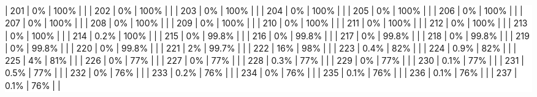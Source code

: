 | 201 | 0% | 100% |  |
| 202 | 0% | 100% |  |
| 203 | 0% | 100% |  |
| 204 | 0% | 100% |  |
| 205 | 0% | 100% |  |
| 206 | 0% | 100% |  |
| 207 | 0% | 100% |  |
| 208 | 0% | 100% |  |
| 209 | 0% | 100% |  |
| 210 | 0% | 100% |  |
| 211 | 0% | 100% |  |
| 212 | 0% | 100% |  |
| 213 | 0% | 100% |  |
| 214 | 0.2% | 100% |  |
| 215 | 0% | 99.8% |  |
| 216 | 0% | 99.8% |  |
| 217 | 0% | 99.8% |  |
| 218 | 0% | 99.8% |  |
| 219 | 0% | 99.8% |  |
| 220 | 0% | 99.8% |  |
| 221 | 2% | 99.7% |  |
| 222 | 16% | 98% |  |
| 223 | 0.4% | 82% |  |
| 224 | 0.9% | 82% |  |
| 225 | 4% | 81% |  |
| 226 | 0% | 77% |  |
| 227 | 0% | 77% |  |
| 228 | 0.3% | 77% |  |
| 229 | 0% | 77% |  |
| 230 | 0.1% | 77% |  |
| 231 | 0.5% | 77% |  |
| 232 | 0% | 76% |  |
| 233 | 0.2% | 76% |  |
| 234 | 0% | 76% |  |
| 235 | 0.1% | 76% |  |
| 236 | 0.1% | 76% |  |
| 237 | 0.1% | 76% |  |